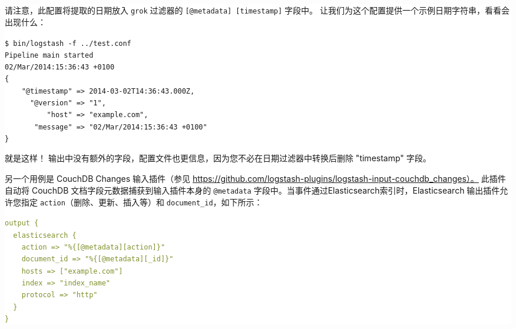 请注意，此配置将提取的日期放入 `grok` 过滤器的 `[@metadata] [timestamp]` 字段中。 让我们为这个配置提供一个示例日期字符串，看看会出现什么：

```shell
$ bin/logstash -f ../test.conf
Pipeline main started
02/Mar/2014:15:36:43 +0100
{
    "@timestamp" => 2014-03-02T14:36:43.000Z,
      "@version" => "1",
          "host" => "example.com",
       "message" => "02/Mar/2014:15:36:43 +0100"
}
```

就是这样！ 输出中没有额外的字段，配置文件也更信息，因为您不必在日期过滤器中转换后删除 "timestamp" 字段。

另一个用例是 CouchDB Changes 输入插件（参见 https://github.com/logstash-plugins/logstash-input-couchdb_changes）。 此插件自动将 CouchDB 文档字段元数据捕获到输入插件本身的 `@metadata` 字段中。当事件通过Elasticsearch索引时，Elasticsearch 输出插件允许您指定 `action`（删除、更新、插入等）和 `document_id`，如下所示：

```yaml
output {
  elasticsearch {
    action => "%{[@metadata][action]}"
    document_id => "%{[@metadata][_id]}"
    hosts => ["example.com"]
    index => "index_name"
    protocol => "http"
  }
}
```

